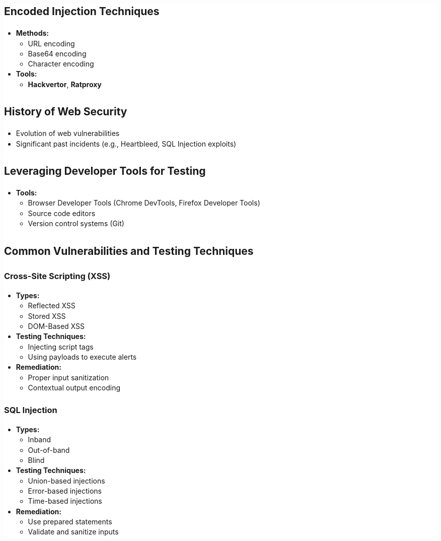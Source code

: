 ## Encoded Injection Techniques

- **Methods:**
  - URL encoding
  - Base64 encoding
  - Character encoding
- **Tools:**
  - **Hackvertor**, **Ratproxy**

## History of Web Security

- Evolution of web vulnerabilities
- Significant past incidents (e.g., Heartbleed, SQL Injection exploits)

## Leveraging Developer Tools for Testing

- **Tools:**
  - Browser Developer Tools (Chrome DevTools, Firefox Developer Tools)
  - Source code editors
  - Version control systems (Git)

## Common Vulnerabilities and Testing Techniques

### Cross-Site Scripting (XSS)

- **Types:**
  - Reflected XSS
  - Stored XSS
  - DOM-Based XSS
- **Testing Techniques:**
  - Injecting script tags
  - Using payloads to execute alerts
- **Remediation:**
  - Proper input sanitization
  - Contextual output encoding

### SQL Injection

- **Types:**
  - Inband
  - Out-of-band
  - Blind
- **Testing Techniques:**
  - Union-based injections
  - Error-based injections
  - Time-based injections
- **Remediation:**
  - Use prepared statements
  - Validate and sanitize inputs
